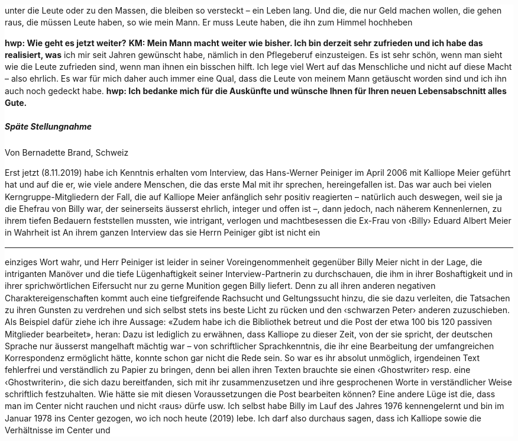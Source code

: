 unter die Leute oder zu den Massen, die bleiben so versteckt – ein Leben lang. Und die, die nur Geld machen wollen, die gehen raus, die müssen Leute haben, so wie mein Mann. Er muss Leute haben, die ihn
zum Himmel hochheben

**hwp: Wie geht es jetzt weiter?**
**KM: Mein Mann macht weiter wie bisher. Ich bin derzeit sehr zufrieden und ich habe das realisiert, was**
ich mir seit Jahren gewünscht habe, nämlich in den Pflegeberuf einzusteigen. Es ist sehr schön, wenn
man sieht wie die Leute zufrieden sind, wenn man ihnen ein bisschen hilft. Ich lege viel Wert auf das
Menschliche und nicht auf diese Macht – also ehrlich. Es war für mich daher auch immer eine Qual, dass
die Leute von meinem Mann getäuscht worden sind und ich ihn auch noch gedeckt habe.
**hwp: Ich bedanke mich für die Auskünfte und wünsche Ihnen für Ihren neuen Lebensabschnitt alles Gute.**

##### Späte Stellungnahme

Von Bernadette Brand, Schweiz

Erst jetzt (8.11.2019) habe ich Kenntnis erhalten vom Interview, das Hans-Werner Peiniger im April 2006
mit Kalliope Meier geführt hat und auf die er, wie viele andere Menschen, die das erste Mal mit ihr sprechen, hereingefallen ist. Das war auch bei vielen Kerngruppe-Mitgliedern der Fall, die auf Kalliope Meier
anfänglich sehr positiv reagierten – natürlich auch deswegen, weil sie ja die Ehefrau von Billy war, der
seinerseits äusserst ehrlich, integer und offen ist –, dann jedoch, nach näherem Kennenlernen, zu ihrem
tiefen Bedauern feststellen mussten, wie intrigant, verlogen und machtbesessen die Ex-Frau von ‹Billy›
Eduard Albert Meier in Wahrheit ist An ihrem ganzen Interview das sie Herrn Peiniger gibt ist nicht ein


-----

einziges Wort wahr, und Herr Peiniger ist leider in seiner Voreingenommenheit gegenüber Billy Meier
nicht in der Lage, die intriganten Manöver und die tiefe Lügenhaftigkeit seiner Interview-Partnerin zu
durchschauen, die ihm in ihrer Boshaftigkeit und in ihrer sprichwörtlichen Eifersucht nur zu gerne Munition gegen Billy liefert. Denn zu all ihren anderen negativen Charaktereigenschaften kommt auch eine
tiefgreifende Rachsucht und Geltungssucht hinzu, die sie dazu verleiten, die Tatsachen zu ihren Gunsten
zu verdrehen und sich selbst stets ins beste Licht zu rücken und den ‹schwarzen Peter› anderen zuzuschieben.
Als Beispiel dafür ziehe ich ihre Aussage: «Zudem habe ich die Bibliothek betreut und die Post der etwa
100 bis 120 passiven Mitglieder bearbeitet», heran: Dazu ist lediglich zu erwähnen, dass Kalliope zu dieser Zeit, von der sie spricht, der deutschen Sprache nur äusserst mangelhaft mächtig war – von schriftlicher Sprachkenntnis, die ihr eine Bearbeitung der umfangreichen Korrespondenz ermöglicht hätte, konnte schon gar nicht die Rede sein. So war es ihr absolut unmöglich, irgendeinen Text fehlerfrei und verständlich zu Papier zu bringen, denn bei allen ihren Texten brauchte sie einen ‹Ghostwriter› resp. eine
‹Ghostwriterin›, die sich dazu bereitfanden, sich mit ihr zusammenzusetzen und ihre gesprochenen Worte
in verständlicher Weise schriftlich festzuhalten. Wie hätte sie mit diesen Voraussetzungen die Post bearbeiten können?
Eine andere Lüge ist die, dass man im Center nicht rauchen und nicht ‹raus› dürfe usw. Ich selbst habe
Billy im Lauf des Jahres 1976 kennengelernt und bin im Januar 1978 ins Center gezogen, wo ich noch
heute (2019) lebe. Ich darf also durchaus sagen, dass ich Kalliope sowie die Verhältnisse im Center und